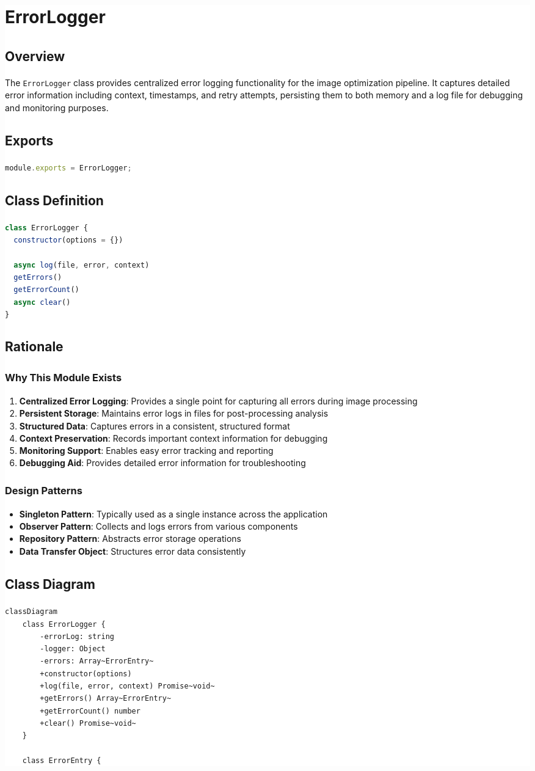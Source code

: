 # ErrorLogger

## Overview

The `ErrorLogger` class provides centralized error logging functionality for the image optimization pipeline. It captures detailed error information including context, timestamps, and retry attempts, persisting them to both memory and a log file for debugging and monitoring purposes.

## Exports

```javascript
module.exports = ErrorLogger;
```

## Class Definition

```javascript
class ErrorLogger {
  constructor(options = {})
  
  async log(file, error, context)
  getErrors()
  getErrorCount()
  async clear()
}
```

## Rationale

### Why This Module Exists

1. **Centralized Error Logging**: Provides a single point for capturing all errors during image processing
2. **Persistent Storage**: Maintains error logs in files for post-processing analysis
3. **Structured Data**: Captures errors in a consistent, structured format
4. **Context Preservation**: Records important context information for debugging
5. **Monitoring Support**: Enables easy error tracking and reporting
6. **Debugging Aid**: Provides detailed error information for troubleshooting

### Design Patterns

- **Singleton Pattern**: Typically used as a single instance across the application
- **Observer Pattern**: Collects and logs errors from various components
- **Repository Pattern**: Abstracts error storage operations
- **Data Transfer Object**: Structures error data consistently

## Class Diagram

```mermaid
classDiagram
    class ErrorLogger {
        -errorLog: string
        -logger: Object
        -errors: Array~ErrorEntry~
        +constructor(options)
        +log(file, error, context) Promise~void~
        +getErrors() Array~ErrorEntry~
        +getErrorCount() number
        +clear() Promise~void~
    }
    
    class ErrorEntry {
```